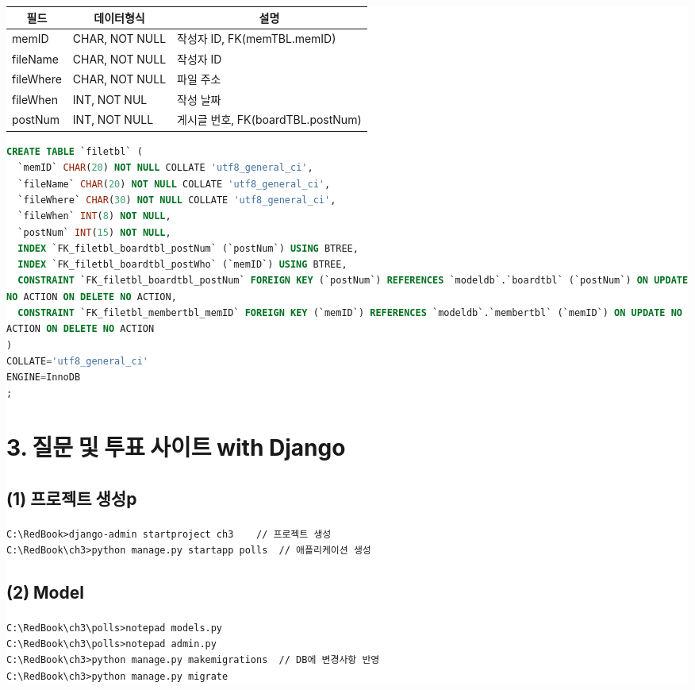   | 필드      | 데이터형식     | 설명                              |
  | --------- | -------------- | --------------------------------- |
  | memID     | CHAR, NOT NULL | 작성자 ID, FK(memTBL.memID)       |
  | fileName  | CHAR, NOT NULL | 작성자 ID                         |
  | fileWhere | CHAR, NOT NULL | 파일 주소                         |
  | fileWhen  | INT, NOT NUL   | 작성 날짜                         |
  | postNum   | INT, NOT NULL  | 게시글 번호, FK(boardTBL.postNum) |

  ```sql
  CREATE TABLE `filetbl` (
  	`memID` CHAR(20) NOT NULL COLLATE 'utf8_general_ci',
  	`fileName` CHAR(20) NOT NULL COLLATE 'utf8_general_ci',
  	`fileWhere` CHAR(30) NOT NULL COLLATE 'utf8_general_ci',
  	`fileWhen` INT(8) NOT NULL,
  	`postNum` INT(15) NOT NULL,
  	INDEX `FK_filetbl_boardtbl_postNum` (`postNum`) USING BTREE,
  	INDEX `FK_filetbl_boardtbl_postWho` (`memID`) USING BTREE,
  	CONSTRAINT `FK_filetbl_boardtbl_postNum` FOREIGN KEY (`postNum`) REFERENCES `modeldb`.`boardtbl` (`postNum`) ON UPDATE NO ACTION ON DELETE NO ACTION,
  	CONSTRAINT `FK_filetbl_membertbl_memID` FOREIGN KEY (`memID`) REFERENCES `modeldb`.`membertbl` (`memID`) ON UPDATE NO ACTION ON DELETE NO ACTION
  )
  COLLATE='utf8_general_ci'
  ENGINE=InnoDB
  ;
  ```

  



# 3. 질문 및 투표 사이트 with Django

## (1) 프로젝트 생성p

```shell
C:\RedBook>django-admin startproject ch3	// 프로젝트 생성
C:\RedBook\ch3>python manage.py startapp polls	// 애플리케이션 생성
```



## (2) Model

```shell
C:\RedBook\ch3\polls>notepad models.py
C:\RedBook\ch3\polls>notepad admin.py
C:\RedBook\ch3>python manage.py makemigrations	// DB에 변경사항 반영
C:\RedBook\ch3>python manage.py migrate
```
